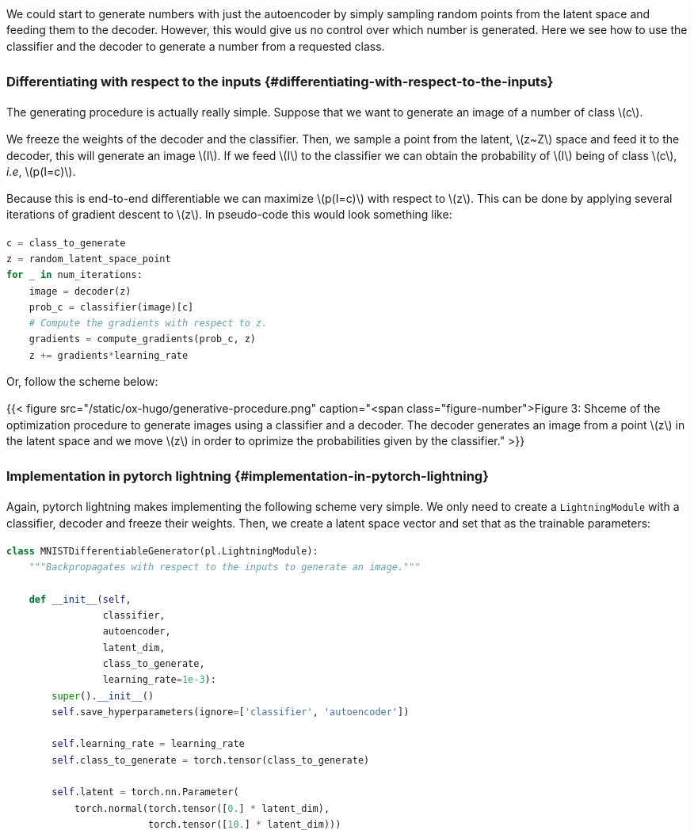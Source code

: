 We could start to generate numbers with just the autoencoder by simply sampling
random points from the latent space and feeding them to the decoder. However,
this would give us no control over which number is generated. Here we see how to
use the classifier and the decoder to generate a number from a requested class.


### Differentiating with respect to the inputs {#differentiating-with-respect-to-the-inputs}

The generating procedure is actually really simple. Suppose that we want to
generate an image of a number of class \\(c\\).

We freeze the weights of the decoder and the classifier. Then, we sample a point
from the latent, \\(z~Z\\) space and feed it to the decoder, this will generate an
image \\(I\\). If we feed \\(I\\) to the classifier we can obtain the probability of \\(I\\)
being of class \\(c\\), _i.e_, \\(p(I=c)\\).

Because this is end-to-end differentiable we can maximize \\(p(I=c)\\) with respect
to \\(z\\). This can be done by applying several iterations of gradient descent to
\\(z\\). In pseudo-code this would look something like:

```python
c = class_to_generate
z = random_latent_space_point
for _ in num_iterations:
    image = decoder(z)
    prob_c = classifier(image)[c]
    # Compute the gradients with respect to z.
    gradients = compute_gradients(prob_c, z)
    z += gradients*learning_rate
```

Or, follow the scheme below:

{{< figure src="/static/ox-hugo/generative-procedure.png" caption="<span class=\"figure-number\">Figure 3: </span>Shceme of the optimization procedure to generate images using a classifier and a decoder. The decoder generates an image from a point \\(z\\) in the latent space and we move \\(z\\) in order to oprimize the probabilities given by the classifier." >}}


### Implementation in pytorch lightning {#implementation-in-pytorch-lightning}

Again, pytorch lightning makes implementing the following scheme very simple. We
only need to create a `LightningModule` with a classifier, decoder and freeze
their weights. Then, we create a latent space vector and set that as the
trainable parameters:

```python
class MNISTDifferentiableGenerator(pl.LightningModule):
    """Backpropagates with respect to the inputs to generate an image."""

    def __init__(self,
                 classifier,
                 autoencoder,
                 latent_dim,
                 class_to_generate,
                 learning_rate=1e-3):
        super().__init__()
        self.save_hyperparameters(ignore=['classifier', 'autoencoder'])

        self.learning_rate = learning_rate
        self.class_to_generate = torch.tensor(class_to_generate)

        self.latent = torch.nn.Parameter(
            torch.normal(torch.tensor([0.] * latent_dim),
                         torch.tensor([10.] * latent_dim)))

```